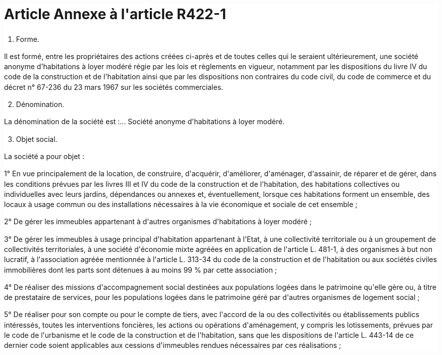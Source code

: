 # Article Annexe à l'article R422-1

1. Forme. 

Il est formé, entre les propriétaires des actions créées ci-après et de toutes celles qui le seraient ultérieurement, une
société anonyme d'habitations à loyer modéré régie par les lois et règlements en vigueur, notamment par les dispositions du
livre IV du code de la construction et de l'habitation ainsi que par les dispositions non contraires du code civil, du code
de commerce et du décret n° 67-236 du 23 mars 1967 sur les sociétés commerciales. 

2. Dénomination. 

La dénomination de la société est :... Société anonyme d'habitations à loyer modéré. 

3. Objet social. 

La société a pour objet : 

1° En vue principalement de la location, de construire, d'acquérir, d'améliorer, d'aménager, d'assainir, de réparer et de
gérer, dans les conditions prévues par les livres III et IV du code de la construction et de l'habitation, des habitations
collectives ou individuelles avec leurs jardins, dépendances ou annexes et, éventuellement, lorsque ces habitations forment
un ensemble, des locaux à usage commun ou des installations nécessaires à la vie économique et sociale de cet ensemble ; 

2° De gérer les immeubles appartenant à d'autres organismes d'habitations à loyer modéré ; 

3° De gérer les immeubles à usage principal d'habitation appartenant à l'Etat, à une collectivité territoriale ou à un
groupement de collectivités territoriales, à une société d'économie mixte agréées en application de l'article L. 481-1, à des
organismes à but non lucratif, à l'association agréée mentionnée à l'article L. 313-34 du code de la construction et de
l'habitation ou aux sociétés civiles immobilières dont les parts sont détenues à au moins 99 % par cette association ; 

4° De réaliser des missions d'accompagnement social destinées aux populations logées dans le patrimoine qu'elle gère ou, à
titre de prestataire de services, pour les populations logées dans le patrimoine géré par d'autres organismes de logement
social ; 

5° De réaliser pour son compte ou pour le compte de tiers, avec l'accord de la ou des collectivités ou établissements publics
intéressés, toutes les interventions foncières, les actions ou opérations d'aménagement, y compris les lotissements, prévues
par le code de l'urbanisme et le code de la construction et de l'habitation, sans que les dispositions de l'article L. 443-14
de ce dernier code soient applicables aux cessions d'immeubles rendues nécessaires par ces réalisations ; 
